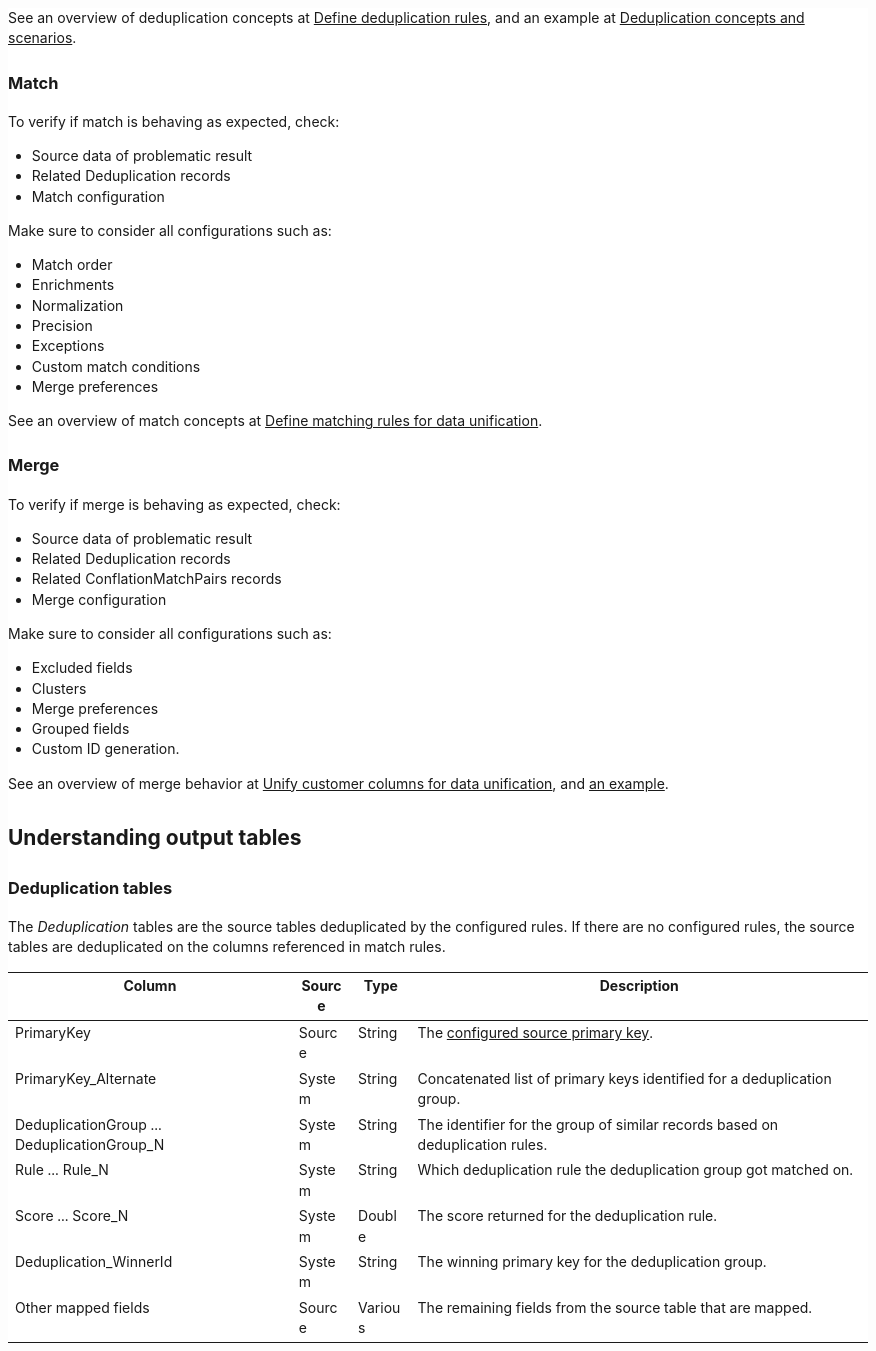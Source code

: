 See an overview of deduplication concepts at [Define deduplication rules](/dynamics365/customer-insights/data/data-unification-duplicates), and an example at [Deduplication concepts and scenarios](/dynamics365/customer-insights/data/data-unification-concepts-deduplication).

### Match

To verify if match is behaving as expected, check:

- Source data of problematic result
- Related Deduplication records
- Match configuration

Make sure to consider all configurations such as:

- Match order
- Enrichments
- Normalization
- Precision
- Exceptions
- Custom match conditions
- Merge preferences

See an overview of match concepts at [Define matching rules for data unification](/dynamics365/customer-insights/data/data-unification-match-tables).

### Merge

To verify if merge is behaving as expected, check:

- Source data of problematic result
- Related Deduplication records
- Related ConflationMatchPairs records
- Merge configuration

Make sure to consider all configurations such as:

- Excluded fields
- Clusters
- Merge preferences
- Grouped fields
- Custom ID generation.

See an overview of merge behavior at [Unify customer columns for data unification](/dynamics365/customer-insights/data/data-unification-merge-tables), and [an example](/dynamics365/customer-insights/data/data-unification-merge-tables#example).

## Understanding output tables

### Deduplication tables

The *Deduplication* tables are the source tables deduplicated by the configured rules. If there are no configured rules, the source tables are deduplicated on the columns referenced in match rules.

|Column    |Source|Type  |Description  |
|----------|------|------|-------------|
|PrimaryKey|Source|String|The [configured source primary key](/dynamics365/customer-insights/data/data-unification-map-tables#select-primary-key).|
|PrimaryKey_Alternate|System|String|Concatenated list of primary keys identified for a deduplication group.|
|DeduplicationGroup ... DeduplicationGroup_N|System|String|The identifier for the group of similar records based on deduplication rules.|
|Rule ... Rule_N|System|String|Which deduplication rule the deduplication group got matched on.|
|Score ... Score_N|System|Double|The score returned for the deduplication rule.|
|Deduplication_WinnerId|System|String|The winning primary key for the deduplication group.|
|Other mapped fields|Source|Various|The remaining fields from the source table that are mapped.|
